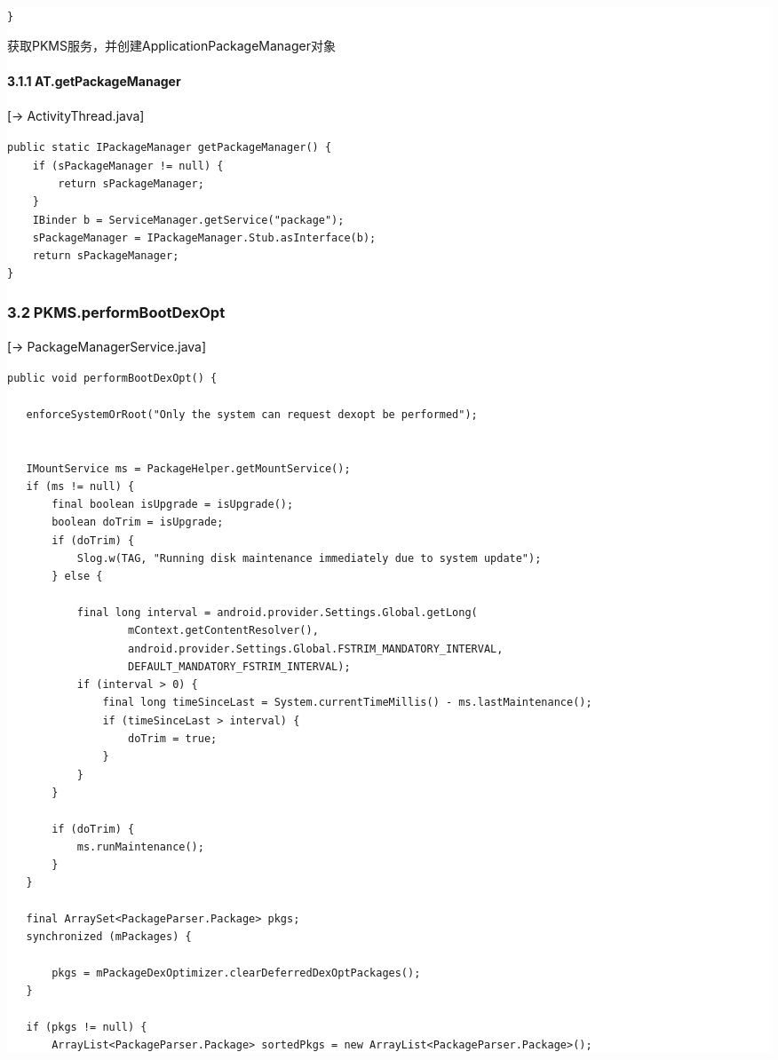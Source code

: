 ```
}

```

获取PKMS服务，并创建ApplicationPackageManager对象

#### 3.1.1 AT.getPackageManager[](#311-atgetpackagemanager)

\[-\> ActivityThread.java\]

```
public static IPackageManager getPackageManager() {
    if (sPackageManager != null) {
        return sPackageManager;
    }
    IBinder b = ServiceManager.getService("package");
    sPackageManager = IPackageManager.Stub.asInterface(b);
    return sPackageManager;
}

```

### 3.2 PKMS.performBootDexOpt[](#32-pkmsperformbootdexopt)

\[-\> PackageManagerService.java\]

```
public void performBootDexOpt() {
   
   enforceSystemOrRoot("Only the system can request dexopt be performed");

   
   IMountService ms = PackageHelper.getMountService();
   if (ms != null) {
       final boolean isUpgrade = isUpgrade(); 
       boolean doTrim = isUpgrade;
       if (doTrim) {
           Slog.w(TAG, "Running disk maintenance immediately due to system update");
       } else {
           
           final long interval = android.provider.Settings.Global.getLong(
                   mContext.getContentResolver(),
                   android.provider.Settings.Global.FSTRIM_MANDATORY_INTERVAL,
                   DEFAULT_MANDATORY_FSTRIM_INTERVAL);
           if (interval > 0) {
               final long timeSinceLast = System.currentTimeMillis() - ms.lastMaintenance();
               if (timeSinceLast > interval) {
                   doTrim = true; 
               }
           }
       }
       
       if (doTrim) {
           ms.runMaintenance();
       }
   }

   final ArraySet<PackageParser.Package> pkgs;
   synchronized (mPackages) {
       
       pkgs = mPackageDexOptimizer.clearDeferredDexOptPackages();
   }

   if (pkgs != null) {
       ArrayList<PackageParser.Package> sortedPkgs = new ArrayList<PackageParser.Package>();

```